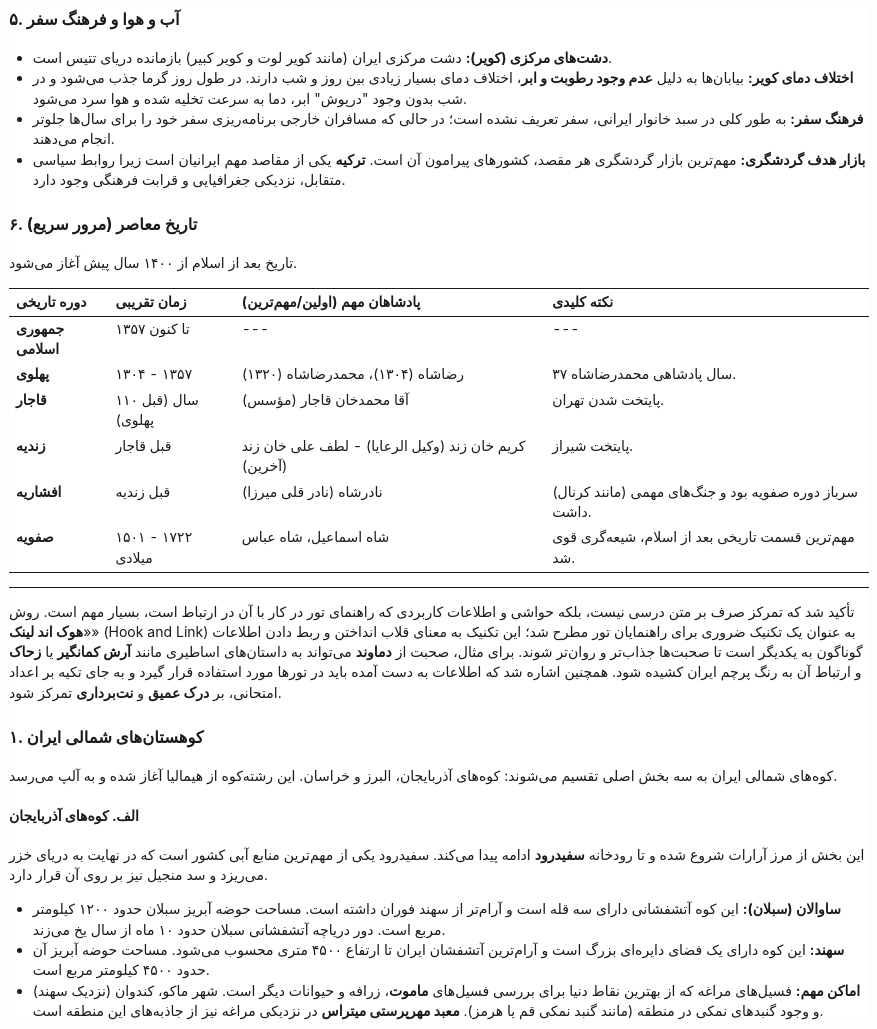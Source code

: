 ### ۵. آب و هوا و فرهنگ سفر

*   **دشت‌های مرکزی (کویر):** دشت مرکزی ایران (مانند کویر لوت و کویر کبیر) بازمانده دریای تتیس است.
*   **اختلاف دمای کویر:** بیابان‌ها به دلیل **عدم وجود رطوبت و ابر**، اختلاف دمای بسیار زیادی بین روز و شب دارند. در طول روز گرما جذب می‌شود و در شب بدون وجود "درپوش" ابر، دما به سرعت تخلیه شده و هوا سرد می‌شود.
*   **فرهنگ سفر:** به طور کلی در سبد خانوار ایرانی، سفر تعریف نشده است؛ در حالی که مسافران خارجی برنامه‌ریزی سفر خود را برای سال‌ها جلوتر انجام می‌دهند.
*   **بازار هدف گردشگری:** مهم‌ترین بازار گردشگری هر مقصد، کشورهای پیرامون آن است. **ترکیه** یکی از مقاصد مهم ایرانیان است زیرا روابط سیاسی متقابل، نزدیکی جغرافیایی و قرابت فرهنگی وجود دارد.

### ۶. تاریخ معاصر (مرور سریع)

تاریخ بعد از اسلام از ۱۴۰۰ سال پیش آغاز می‌شود.

| دوره تاریخی | زمان تقریبی | پادشاهان مهم (اولین/مهم‌ترین) | نکته کلیدی |
| :--- | :--- | :--- | :--- |
| **جمهوری اسلامی** | ۱۳۵۷ تا کنون | --- | --- |
| **پهلوی** | ۱۳۰۴ - ۱۳۵۷ | رضاشاه (۱۳۰۴)، محمدرضاشاه (۱۳۲۰) | ۳۷ سال پادشاهی محمدرضاشاه. |
| **قاجار** | ۱۱۰ سال (قبل پهلوی) | آقا محمدخان قاجار (مؤسس) | پایتخت شدن تهران. |
| **زندیه** | قبل قاجار | کریم خان زند (وکیل الرعایا) - لطف علی خان زند (آخرین) | پایتخت شیراز. |
| **افشاریه** | قبل زندیه | نادرشاه (نادر قلی میرزا) | سرباز دوره صفویه بود و جنگ‌های مهمی (مانند کرنال) داشت. |
| **صفویه** | ۱۵۰۱ - ۱۷۲۲ میلادی | شاه اسماعیل، شاه عباس | مهم‌ترین قسمت تاریخی بعد از اسلام، شیعه‌گری قوی شد. |

***

تأکید شد که تمرکز صرف بر متن درسی نیست، بلکه حواشی و اطلاعات کاربردی که راهنمای تور در کار با آن در ارتباط است، بسیار مهم است. روش «**هوک اند لینک**» (Hook and Link) به عنوان یک تکنیک ضروری برای راهنمایان تور مطرح شد؛ این تکنیک به معنای قلاب انداختن و ربط دادن اطلاعات گوناگون به یکدیگر است تا صحبت‌ها جذاب‌تر و روان‌تر شوند. برای مثال، صحبت از **دماوند** می‌تواند به داستان‌های اساطیری مانند **آرش کمانگیر** یا **زحاک** و ارتباط آن به رنگ پرچم ایران کشیده شود. همچنین اشاره شد که اطلاعات به دست آمده باید در تورها مورد استفاده قرار گیرد و به جای تکیه بر اعداد امتحانی، بر **درک عمیق** و **نت‌برداری** تمرکز شود.

### ۱. کوهستان‌های شمالی ایران

کوه‌های شمالی ایران به سه بخش اصلی تقسیم می‌شوند: کوه‌های آذربایجان، البرز و خراسان. این رشته‌کوه از هیمالیا آغاز شده و به آلپ می‌رسد.

#### الف. کوه‌های آذربایجان
این بخش از مرز آرارات شروع شده و تا رودخانه **سفیدرود** ادامه پیدا می‌کند. سفیدرود یکی از مهم‌ترین منابع آبی کشور است که در نهایت به دریای خزر می‌ریزد و سد منجیل نیز بر روی آن قرار دارد.

*   **ساوالان (سبلان):** این کوه آتشفشانی دارای سه قله است و آرام‌تر از سهند فوران داشته است. مساحت حوضه آبریز سبلان حدود ۱۲۰۰ کیلومتر مربع است. دور دریاچه آتشفشانی سبلان حدود ۱۰ ماه از سال یخ می‌زند.
*   **سهند:** این کوه دارای یک فضای دایره‌ای بزرگ است و آرام‌ترین آتشفشان ایران تا ارتفاع ۴۵۰۰ متری محسوب می‌شود. مساحت حوضه آبریز آن حدود ۴۵۰۰ کیلومتر مربع است.
*   **اماکن مهم:** فسیل‌های مراغه که از بهترین نقاط دنیا برای بررسی فسیل‌های **ماموت**، زرافه و حیوانات دیگر است. شهر ماکو، کندوان (نزدیک سهند) و وجود گنبدهای نمکی در منطقه (مانند گنبد نمکی قم یا هرمز). **معبد مهرپرستی میتراس** در نزدیکی مراغه نیز از جاذبه‌های این منطقه است.
